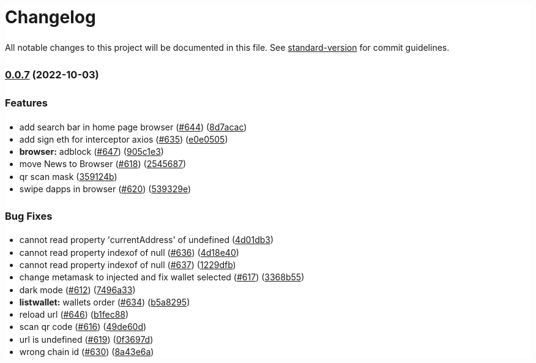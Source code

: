 # Changelog

All notable changes to this project will be documented in this file. See [standard-version](https://github.com/conventional-changelog/standard-version) for commit guidelines.

### [0.0.7](https://github.com/NavaraNetwork/Navara-Wallet/compare/v0.0.6...v0.0.7) (2022-10-03)


### Features

* add search bar in home page browser  ([#644](https://github.com/NavaraNetwork/Navara-Wallet/issues/644)) ([8d7acac](https://github.com/NavaraNetwork/Navara-Wallet/commit/8d7acac3f7d490658ec7424b7797f7bfb2c7644f))
* add sign eth for interceptor axios ([#635](https://github.com/NavaraNetwork/Navara-Wallet/issues/635)) ([e0e0505](https://github.com/NavaraNetwork/Navara-Wallet/commit/e0e05050cd07e898d48420944a0be8228a357916))
* **browser:** adblock  ([#647](https://github.com/NavaraNetwork/Navara-Wallet/issues/647)) ([905c1e3](https://github.com/NavaraNetwork/Navara-Wallet/commit/905c1e3814d1c02b2be9ccfd29cd35b317f7b857))
* move News to Browser ([#618](https://github.com/NavaraNetwork/Navara-Wallet/issues/618)) ([2545687](https://github.com/NavaraNetwork/Navara-Wallet/commit/2545687057362670b6543bd5641887b2b2f46256))
* qr scan mask ([359124b](https://github.com/NavaraNetwork/Navara-Wallet/commit/359124b76a7ec5500071cb958341cc91e98de4e4))
* swipe dapps in browser ([#620](https://github.com/NavaraNetwork/Navara-Wallet/issues/620)) ([539329e](https://github.com/NavaraNetwork/Navara-Wallet/commit/539329e323286bb8f667df44a4e40ff78d6e9a28))


### Bug Fixes

* cannot read property 'currentAddress' of undefined ([4d01db3](https://github.com/NavaraNetwork/Navara-Wallet/commit/4d01db32f23937446769ad1ed4450a770c15c828))
* cannot read property indexof of null ([#636](https://github.com/NavaraNetwork/Navara-Wallet/issues/636)) ([4d18e40](https://github.com/NavaraNetwork/Navara-Wallet/commit/4d18e40b89d7e7fd8ee74f3aaaf54db6a76a8cfa))
* cannot read property indexof of null ([#637](https://github.com/NavaraNetwork/Navara-Wallet/issues/637)) ([1229dfb](https://github.com/NavaraNetwork/Navara-Wallet/commit/1229dfb2cefd4a65451cac7ec17a06a8092eeb83))
* change metamask to injected and fix wallet selected ([#617](https://github.com/NavaraNetwork/Navara-Wallet/issues/617)) ([3368b55](https://github.com/NavaraNetwork/Navara-Wallet/commit/3368b55989a430fb9d975876cbf1c66e37ba2aeb))
* dark mode ([#612](https://github.com/NavaraNetwork/Navara-Wallet/issues/612)) ([7496a33](https://github.com/NavaraNetwork/Navara-Wallet/commit/7496a33c1a4f838c8faac7270f1c67f29d2dbc17))
* **listwallet:** wallets order ([#634](https://github.com/NavaraNetwork/Navara-Wallet/issues/634)) ([b5a8295](https://github.com/NavaraNetwork/Navara-Wallet/commit/b5a8295b97101d88d9520a1d0fd812c3e11c2e1a))
* reload url ([#646](https://github.com/NavaraNetwork/Navara-Wallet/issues/646)) ([b1fec88](https://github.com/NavaraNetwork/Navara-Wallet/commit/b1fec88afa22ed3ef6da58c5bcc26773be1e05af))
* scan qr code ([#616](https://github.com/NavaraNetwork/Navara-Wallet/issues/616)) ([49de60d](https://github.com/NavaraNetwork/Navara-Wallet/commit/49de60de2cc919ce5cddbcce1ab787b5101f7e66))
* url is undefined ([#619](https://github.com/NavaraNetwork/Navara-Wallet/issues/619)) ([0f3697d](https://github.com/NavaraNetwork/Navara-Wallet/commit/0f3697d076bf6e1ec4a4c99617d57c4b1a94c49b))
* wrong chain id ([#630](https://github.com/NavaraNetwork/Navara-Wallet/issues/630)) ([8a43e6a](https://github.com/NavaraNetwork/Navara-Wallet/commit/8a43e6ac78479b25efd13e6af2e1d193abdbb26f))
